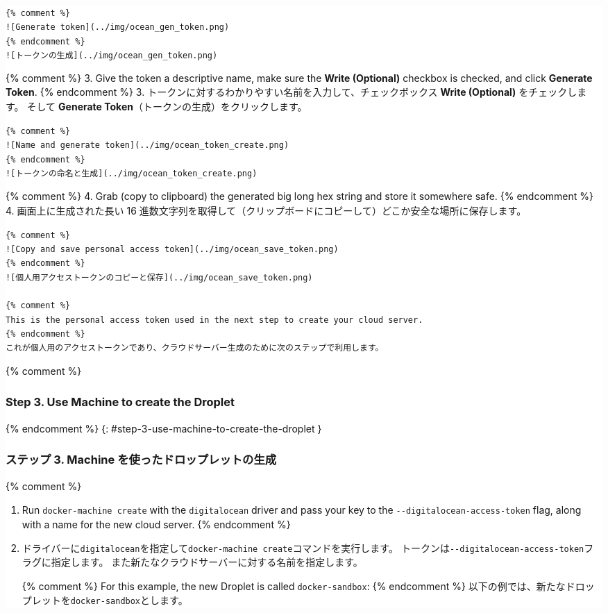     {% comment %}
    ![Generate token](../img/ocean_gen_token.png)
    {% endcomment %}
    ![トークンの生成](../img/ocean_gen_token.png)

{% comment %}
3.  Give the token a descriptive name, make sure the **Write (Optional)** checkbox is checked, and click **Generate Token**.
{% endcomment %}
3.  トークンに対するわかりやすい名前を入力して、チェックボックス **Write (Optional)** をチェックします。
    そして **Generate Token**（トークンの生成）をクリックします。

    {% comment %}
    ![Name and generate token](../img/ocean_token_create.png)
    {% endcomment %}
    ![トークンの命名と生成](../img/ocean_token_create.png)

{% comment %}
4.  Grab (copy to clipboard) the generated big long hex string and store it somewhere safe.
{% endcomment %}
4.  画面上に生成された長い 16 進数文字列を取得して（クリップボードにコピーして）どこか安全な場所に保存します。

    {% comment %}
    ![Copy and save personal access token](../img/ocean_save_token.png)
    {% endcomment %}
    ![個人用アクセストークンのコピーと保存](../img/ocean_save_token.png)

    {% comment %}
    This is the personal access token used in the next step to create your cloud server.
    {% endcomment %}
    これが個人用のアクセストークンであり、クラウドサーバー生成のために次のステップで利用します。

{% comment %}
### Step 3. Use Machine to create the Droplet
{% endcomment %}
{: #step-3-use-machine-to-create-the-droplet }
### ステップ 3. Machine を使ったドロップレットの生成


{% comment %}
1.  Run `docker-machine create` with the `digitalocean` driver and pass your key to the `--digitalocean-access-token` flag, along with a name for the new cloud server.
{% endcomment %}
1.  ドライバーに`digitalocean`を指定して`docker-machine create`コマンドを実行します。
    トークンは`--digitalocean-access-token`フラグに指定します。
    また新たなクラウドサーバーに対する名前を指定します。

    {% comment %}
    For this example, the new Droplet is called `docker-sandbox`:
    {% endcomment %}
    以下の例では、新たなドロップレットを`docker-sandbox`とします。
